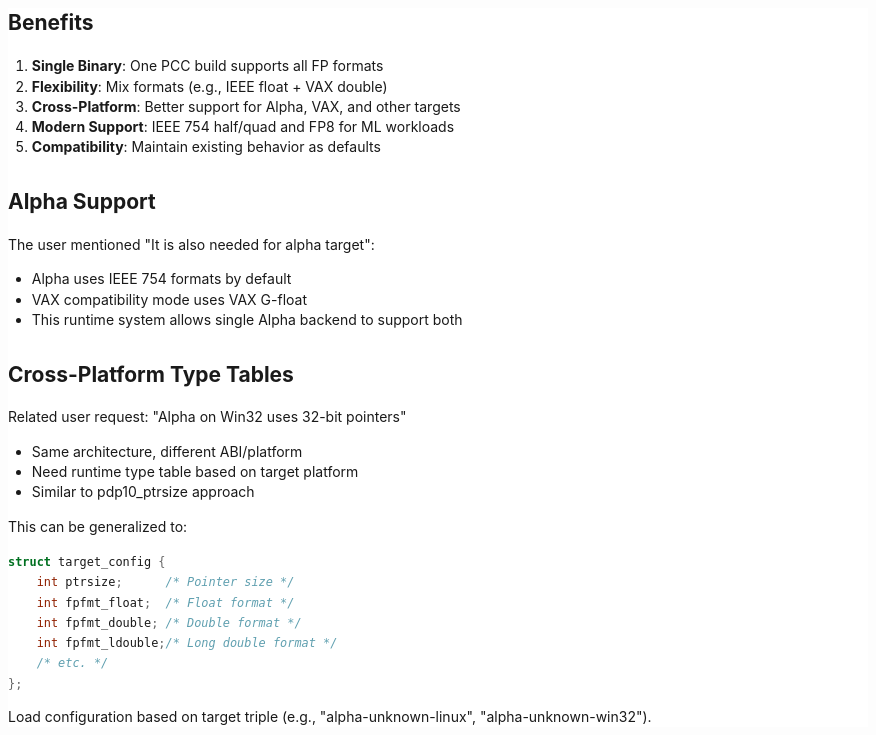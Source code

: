 ## Benefits

1. **Single Binary**: One PCC build supports all FP formats
2. **Flexibility**: Mix formats (e.g., IEEE float + VAX double)
3. **Cross-Platform**: Better support for Alpha, VAX, and other targets
4. **Modern Support**: IEEE 754 half/quad and FP8 for ML workloads
5. **Compatibility**: Maintain existing behavior as defaults

## Alpha Support

The user mentioned "It is also needed for alpha target":
- Alpha uses IEEE 754 formats by default
- VAX compatibility mode uses VAX G-float
- This runtime system allows single Alpha backend to support both

## Cross-Platform Type Tables

Related user request: "Alpha on Win32 uses 32-bit pointers"
- Same architecture, different ABI/platform
- Need runtime type table based on target platform
- Similar to pdp10_ptrsize approach

This can be generalized to:
```c
struct target_config {
    int ptrsize;      /* Pointer size */
    int fpfmt_float;  /* Float format */
    int fpfmt_double; /* Double format */
    int fpfmt_ldouble;/* Long double format */
    /* etc. */
};
```

Load configuration based on target triple (e.g., "alpha-unknown-linux", "alpha-unknown-win32").
